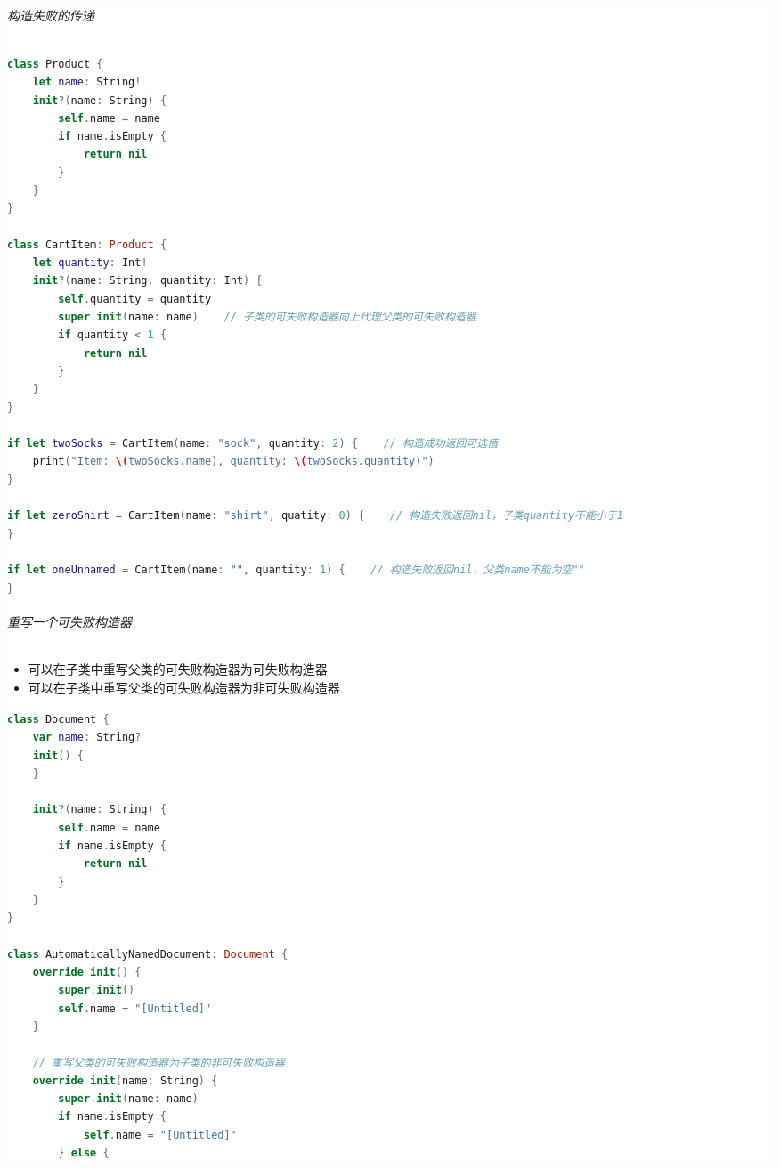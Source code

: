 
###### 构造失败的传递

```swift
class Product {
    let name: String!
    init?(name: String) {
        self.name = name
        if name.isEmpty {
            return nil
        }
    }
}

class CartItem: Product {
    let quantity: Int!
    init?(name: String, quantity: Int) {
        self.quantity = quantity
        super.init(name: name)    // 子类的可失败构造器向上代理父类的可失败构造器
        if quantity < 1 {
            return nil
        }
    }
}

if let twoSocks = CartItem(name: "sock", quantity: 2) {    // 构造成功返回可选值
    print("Item: \(twoSocks.name), quantity: \(twoSocks.quantity)")
}

if let zeroShirt = CartItem(name: "shirt", quatity: 0) {    // 构造失败返回nil，子类quantity不能小于1
}

if let oneUnnamed = CartItem(name: "", quantity: 1) {    // 构造失败返回nil，父类name不能为空""
}
```

###### 重写一个可失败构造器
* 可以在子类中重写父类的可失败构造器为可失败构造器
* 可以在子类中重写父类的可失败构造器为非可失败构造器

```swift
class Document {
    var name: String?
    init() {
    }

    init?(name: String) {
        self.name = name
        if name.isEmpty {
            return nil
        }
    }
}

class AutomaticallyNamedDocument: Document {
    override init() {
        super.init()
        self.name = "[Untitled]"
    }

    // 重写父类的可失败构造器为子类的非可失败构造器
    override init(name: String) {
        super.init(name: name)
        if name.isEmpty {
            self.name = "[Untitled]"
        } else {
```

[swift-initialization]: https://developer.apple.com/library/content/documentation/Swift/Conceptual/Swift_Programming_Language/Initialization.html